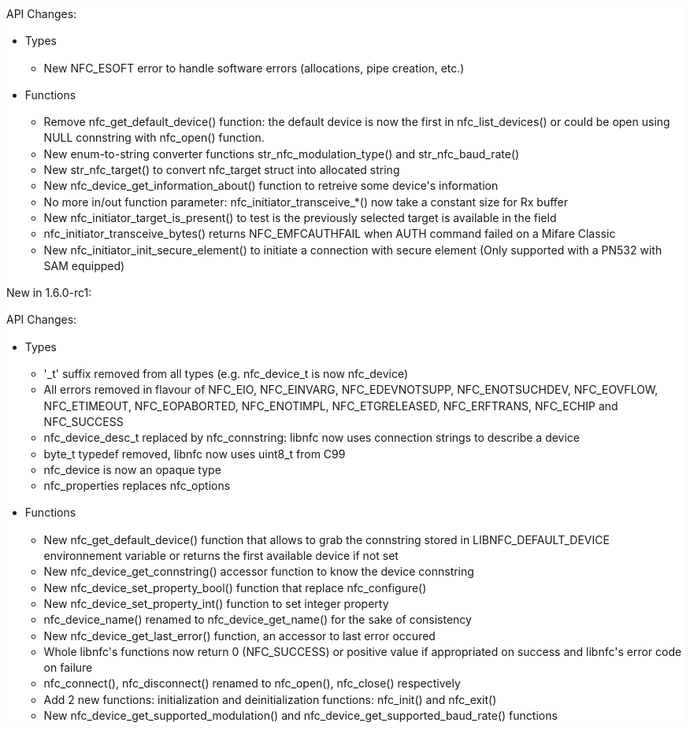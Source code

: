 API Changes:

  * Types
    - New NFC_ESOFT error to handle software errors (allocations, pipe
      creation, etc.)

  * Functions
    - Remove nfc_get_default_device() function: the default device is now the
      first in nfc_list_devices() or could be open using NULL connstring with
      nfc_open() function.
    - New enum-to-string converter functions str_nfc_modulation_type() and
      str_nfc_baud_rate()
    - New str_nfc_target() to convert nfc_target struct into allocated string
    - New nfc_device_get_information_about() function to retreive some device's
      information
    - No more in/out function parameter: nfc_initiator_transceive_*() now
      take a constant size for Rx buffer
    - New nfc_initiator_target_is_present() to test is the previously selected
      target is available in the field
    - nfc_initiator_transceive_bytes() returns NFC_EMFCAUTHFAIL when AUTH
      command failed on a Mifare Classic
    - New nfc_initiator_init_secure_element() to initiate a connection with
      secure element (Only supported with a PN532 with SAM equipped)

New in 1.6.0-rc1:

API Changes:

  * Types
    - '_t' suffix removed from all types (e.g. nfc_device_t is now nfc_device)
    - All errors removed in flavour of NFC_EIO, NFC_EINVARG, NFC_EDEVNOTSUPP,
      NFC_ENOTSUCHDEV, NFC_EOVFLOW, NFC_ETIMEOUT, NFC_EOPABORTED, NFC_ENOTIMPL,
      NFC_ETGRELEASED, NFC_ERFTRANS, NFC_ECHIP and NFC_SUCCESS
    - nfc_device_desc_t replaced by nfc_connstring: libnfc now uses connection
      strings to describe a device
    - byte_t typedef removed, libnfc now uses uint8_t from C99
    - nfc_device is now an opaque type
    - nfc_properties replaces nfc_options

  * Functions
    - New nfc_get_default_device() function that allows to grab the connstring
      stored in LIBNFC_DEFAULT_DEVICE environnement variable or returns the
      first available device if not set
    - New nfc_device_get_connstring() accessor function to know the device
      connstring
    - New nfc_device_set_property_bool() function that replace nfc_configure()
    - New nfc_device_set_property_int() function to set integer property
    - nfc_device_name() renamed to nfc_device_get_name() for the sake of
      consistency
    - New nfc_device_get_last_error() function, an accessor to last error occured
    - Whole libnfc's functions now return 0 (NFC_SUCCESS) or positive value if
      appropriated on success and libnfc's error code on failure
    - nfc_connect(), nfc_disconnect() renamed to nfc_open(), nfc_close()
      respectively
    - Add 2 new functions: initialization and deinitialization functions:
      nfc_init() and nfc_exit()
    - New nfc_device_get_supported_modulation() and
      nfc_device_get_supported_baud_rate() functions
